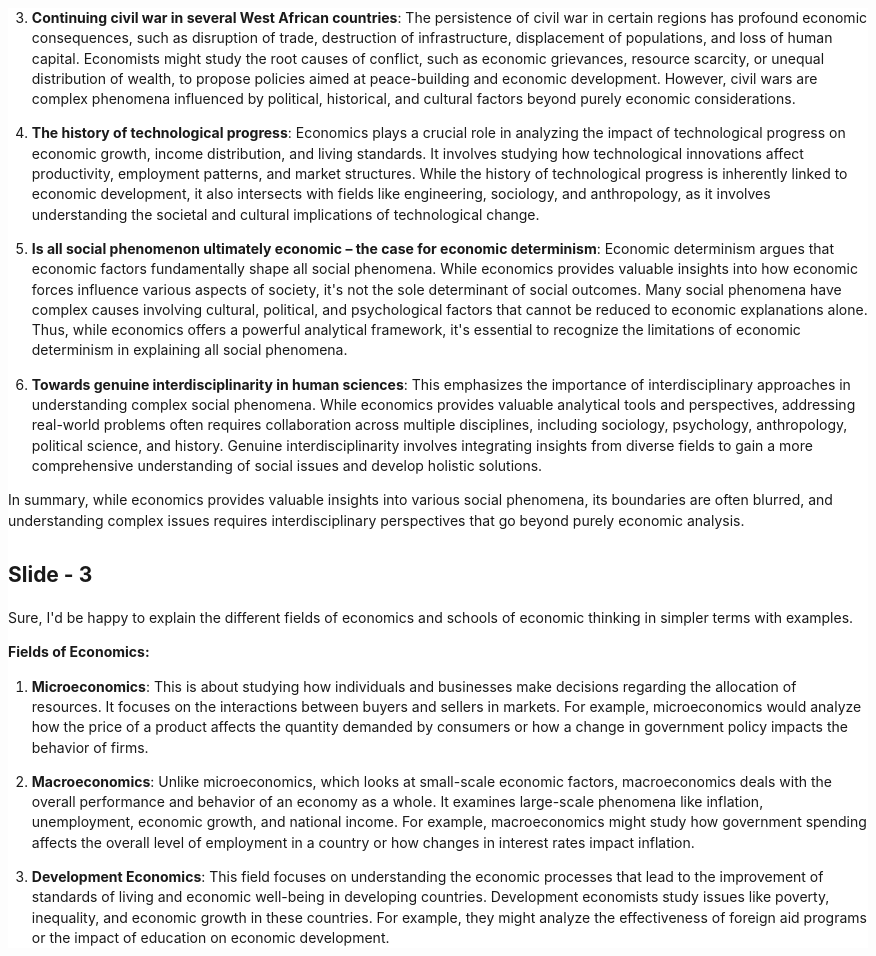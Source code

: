 3. **Continuing civil war in several West African countries**: The persistence of civil war in certain regions has profound economic consequences, such as disruption of trade, destruction of infrastructure, displacement of populations, and loss of human capital. Economists might study the root causes of conflict, such as economic grievances, resource scarcity, or unequal distribution of wealth, to propose policies aimed at peace-building and economic development. However, civil wars are complex phenomena influenced by political, historical, and cultural factors beyond purely economic considerations.

4. **The history of technological progress**: Economics plays a crucial role in analyzing the impact of technological progress on economic growth, income distribution, and living standards. It involves studying how technological innovations affect productivity, employment patterns, and market structures. While the history of technological progress is inherently linked to economic development, it also intersects with fields like engineering, sociology, and anthropology, as it involves understanding the societal and cultural implications of technological change.

5. **Is all social phenomenon ultimately economic – the case for economic determinism**: Economic determinism argues that economic factors fundamentally shape all social phenomena. While economics provides valuable insights into how economic forces influence various aspects of society, it's not the sole determinant of social outcomes. Many social phenomena have complex causes involving cultural, political, and psychological factors that cannot be reduced to economic explanations alone. Thus, while economics offers a powerful analytical framework, it's essential to recognize the limitations of economic determinism in explaining all social phenomena.

6. **Towards genuine interdisciplinarity in human sciences**: This emphasizes the importance of interdisciplinary approaches in understanding complex social phenomena. While economics provides valuable analytical tools and perspectives, addressing real-world problems often requires collaboration across multiple disciplines, including sociology, psychology, anthropology, political science, and history. Genuine interdisciplinarity involves integrating insights from diverse fields to gain a more comprehensive understanding of social issues and develop holistic solutions.

In summary, while economics provides valuable insights into various social phenomena, its boundaries are often blurred, and understanding complex issues requires interdisciplinary perspectives that go beyond purely economic analysis.

## Slide - 3

Sure, I'd be happy to explain the different fields of economics and schools of economic thinking in simpler terms with examples.

**Fields of Economics:**

1. **Microeconomics**: This is about studying how individuals and businesses make decisions regarding the allocation of resources. It focuses on the interactions between buyers and sellers in markets. For example, microeconomics would analyze how the price of a product affects the quantity demanded by consumers or how a change in government policy impacts the behavior of firms.

2. **Macroeconomics**: Unlike microeconomics, which looks at small-scale economic factors, macroeconomics deals with the overall performance and behavior of an economy as a whole. It examines large-scale phenomena like inflation, unemployment, economic growth, and national income. For example, macroeconomics might study how government spending affects the overall level of employment in a country or how changes in interest rates impact inflation.

3. **Development Economics**: This field focuses on understanding the economic processes that lead to the improvement of standards of living and economic well-being in developing countries. Development economists study issues like poverty, inequality, and economic growth in these countries. For example, they might analyze the effectiveness of foreign aid programs or the impact of education on economic development.
